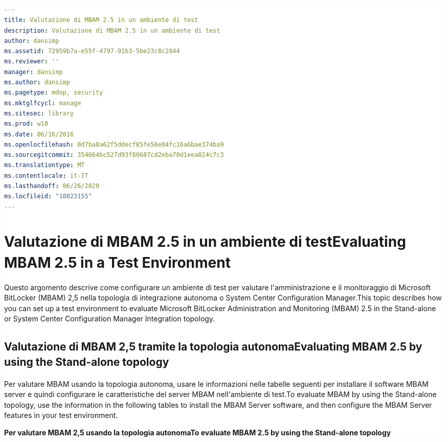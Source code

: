 ```yaml
---
title: Valutazione di MBAM 2.5 in un ambiente di test
description: Valutazione di MBAM 2.5 in un ambiente di test
author: dansimp
ms.assetid: 72959b7a-e55f-4797-91b3-5be23c8c2844
ms.reviewer: ''
manager: dansimp
ms.author: dansimp
ms.pagetype: mdop, security
ms.mktglfcycl: manage
ms.sitesec: library
ms.prod: w10
ms.date: 06/16/2016
ms.openlocfilehash: 0d7ba8a62f5ddecf85fe56e04fc16a6bae374ba9
ms.sourcegitcommit: 354664bc527d93f80687cd2eba70d1eea024c7c3
ms.translationtype: MT
ms.contentlocale: it-IT
ms.lasthandoff: 06/26/2020
ms.locfileid: "10823155"
---
```

# <span data-ttu-id="f13e4-103">Valutazione di MBAM 2.5 in un ambiente di test</span><span class="sxs-lookup"><span data-stu-id="f13e4-103">Evaluating MBAM 2.5 in a Test Environment</span></span>


<span data-ttu-id="f13e4-104">Questo argomento descrive come configurare un ambiente di test per valutare l'amministrazione e il monitoraggio di Microsoft BitLocker (MBAM) 2,5 nella topologia di integrazione autonoma o System Center Configuration Manager.</span><span class="sxs-lookup"><span data-stu-id="f13e4-104">This topic describes how you can set up a test environment to evaluate Microsoft BitLocker Administration and Monitoring (MBAM) 2.5 in the Stand-alone or System Center Configuration Manager Integration topology.</span></span>

## <span data-ttu-id="f13e4-105">Valutazione di MBAM 2,5 tramite la topologia autonoma</span><span class="sxs-lookup"><span data-stu-id="f13e4-105">Evaluating MBAM 2.5 by using the Stand-alone topology</span></span>


<span data-ttu-id="f13e4-106">Per valutare MBAM usando la topologia autonoma, usare le informazioni nelle tabelle seguenti per installare il software MBAM server e quindi configurare le caratteristiche del server MBAM nell'ambiente di test.</span><span class="sxs-lookup"><span data-stu-id="f13e4-106">To evaluate MBAM by using the Stand-alone topology, use the information in the following tables to install the MBAM Server software, and then configure the MBAM Server features in your test environment.</span></span>

**<span data-ttu-id="f13e4-107">Per valutare MBAM 2,5 usando la topologia autonoma</span><span class="sxs-lookup"><span data-stu-id="f13e4-107">To evaluate MBAM 2.5 by using the Stand-alone topology</span></span>**
